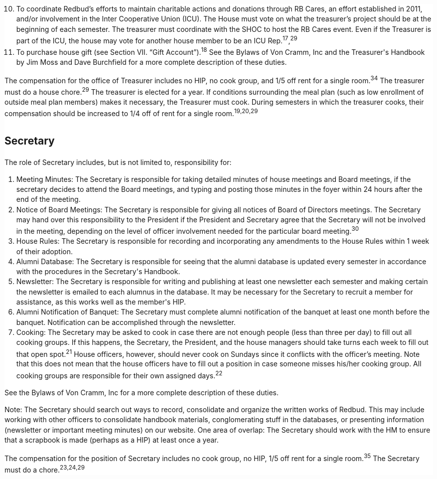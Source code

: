 10. To coordinate Redbud’s efforts to maintain charitable actions and donations through RB Cares, an effort established in 2011, and/or involvement in the Inter Cooperative Union (ICU). The House must vote on what the treasurer’s project should be at the beginning of each semester. The treasurer must coordinate with the SHOC to host the RB Cares event. Even if the Treasurer is part of the ICU, the house may vote for another house member to be an ICU Rep.<sup>17</sup>,<sup>29</sup>
11. To purchase house gift (see Section VII. “Gift Account”).<sup>18</sup>
See the Bylaws of Von Cramm, Inc and the Treasurer's Handbook by Jim Moss and Dave Burchfield for a more complete description of these duties.

The compensation for the office of Treasurer includes no HIP, no cook group, and 1/5 off rent for a single room.<sup>34</sup> The treasurer must do a house chore.<sup>29</sup> The treasurer is elected for a year. If conditions surrounding the meal plan (such as low enrollment of outside meal plan members) makes it necessary, the Treasurer must cook. During semesters in which the treasurer cooks, their compensation should be increased to 1/4 off of rent for a single room.<sup>19</sup><sup>,</sup><sup>20</sup><sup>,</sup><sup>29</sup>

## Secretary
The role of Secretary includes, but is not limited to, responsibility for:
1. Meeting Minutes: The Secretary is responsible for taking detailed minutes of house meetings and Board meetings, if the secretary decides to attend the Board meetings, and typing and posting those minutes in the foyer within 24 hours after the end of the meeting.
2. Notice of Board Meetings: The Secretary is responsible for giving all notices of Board of Directors meetings. The Secretary may hand over this responsibility to the President if the President and Secretary agree that the Secretary will not be involved in the meeting, depending on the level of officer involvement needed for the particular board meeting.<sup>30</sup>
3. House Rules: The Secretary is responsible for recording and incorporating any amendments to the House Rules within 1 week of their adoption.
4. Alumni Database: The Secretary is responsible for seeing that the alumni database is updated every semester in accordance with the procedures in the Secretary's Handbook.
5. Newsletter: The Secretary is responsible for writing and publishing at least one newsletter each semester and making certain the newsletter is emailed to each alumnus in the database. It may be necessary for the Secretary to recruit a member for assistance, as this works well as the member's HIP.
6. Alumni Notification of Banquet: The Secretary must complete alumni notification of the banquet at least one month before the banquet. Notification can be accomplished through the newsletter.
7. Cooking: The Secretary may be asked to cook in case there are not enough people (less than three per day) to fill out all cooking groups. If this happens, the Secretary, the President, and the house managers should take turns each week to fill out that open spot.<sup>21</sup> House officers, however, should never cook on Sundays since it conflicts with the officer’s meeting. Note that this does not mean that the house officers have to fill out a position in case someone misses his/her cooking group. All cooking groups are responsible for their own  assigned days.<sup>22</sup>

See the Bylaws of Von Cramm, Inc for a more complete description of these duties.

Note: The Secretary should search out ways to record, consolidate and organize the written works of Redbud. This may include working with other officers to consolidate handbook materials, conglomerating stuff in the databases, or presenting information (newsletter or important meeting minutes) on our website. One area of overlap: The Secretary should work with the HM to ensure that a scrapbook is made (perhaps as a HIP) at least once a year.

The compensation for the position of Secretary includes no cook group, no HIP, 1/5 off rent for a single room.<sup>35</sup> The Secretary must do a chore.<sup>23</sup><sup>,</sup><sup>24</sup><sup>,</sup><sup>29</sup>
